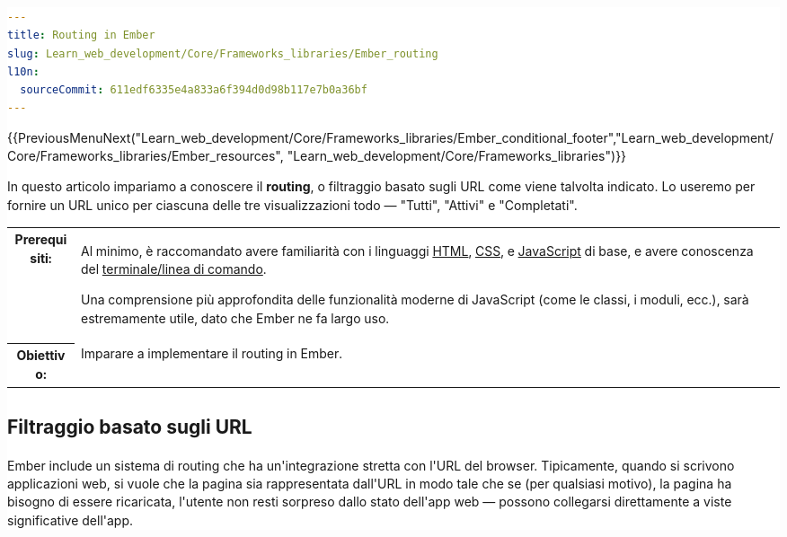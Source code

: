 ```yaml
---
title: Routing in Ember
slug: Learn_web_development/Core/Frameworks_libraries/Ember_routing
l10n:
  sourceCommit: 611edf6335e4a833a6f394d0d98b117e7b0a36bf
---
```


{{PreviousMenuNext("Learn_web_development/Core/Frameworks_libraries/Ember_conditional_footer","Learn_web_development/Core/Frameworks_libraries/Ember_resources", "Learn_web_development/Core/Frameworks_libraries")}}

In questo articolo impariamo a conoscere il **routing**, o filtraggio basato sugli URL come viene talvolta indicato. Lo useremo per fornire un URL unico per ciascuna delle tre visualizzazioni todo — "Tutti", "Attivi" e "Completati".

<table>
  <tbody>
    <tr>
      <th scope="row">Prerequisiti:</th>
      <td>
        <p>
          Al minimo, è raccomandato avere familiarità con i linguaggi
          <a href="/it/docs/Learn_web_development/Core/Structuring_content">HTML</a>,
          <a href="/it/docs/Learn_web_development/Core/Styling_basics">CSS</a>, e
          <a href="/it/docs/Learn_web_development/Core/Scripting">JavaScript</a>
          di base, e avere conoscenza del 
          <a
            href="/it/docs/Learn_web_development/Getting_started/Environment_setup/Command_line"
            >terminale/linea di comando</a
          >.
        </p>
        <p>
          Una comprensione più approfondita delle funzionalità moderne di JavaScript (come le classi,
          i moduli, ecc.), sarà estremamente utile, dato che Ember ne fa largo uso.
        </p>
      </td>
    </tr>
    <tr>
      <th scope="row">Obiettivo:</th>
      <td>Imparare a implementare il routing in Ember.</td>
    </tr>
  </tbody>
</table>

## Filtraggio basato sugli URL

Ember include un sistema di routing che ha un'integrazione stretta con l'URL del browser. Tipicamente, quando si scrivono applicazioni web, si vuole che la pagina sia rappresentata dall'URL in modo tale che se (per qualsiasi motivo), la pagina ha bisogno di essere ricaricata, l'utente non resti sorpreso dallo stato dell'app web — possono collegarsi direttamente a viste significative dell'app.

